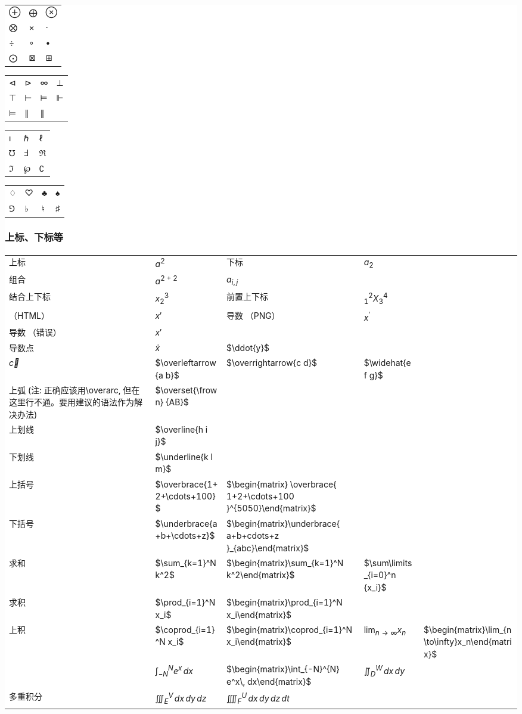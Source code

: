 |  |  |  |
| --- | --- | --- |
|$\oplus$|$\bigoplus$|$\otimes$|   
|$\bigotimes$|$\times$|$\cdot$|   
|$\div$|$\circ$|$\bullet$|   
|$\bigodot$|$\boxtimes$|$\boxplus$|   

|  |  |  |  |
| --- | --- | --- | --- | 
|$\triangleleft$|$\triangleright$|$\infty$|$\bot$|   
|$\top$|$\vdash$|$\vDash$|$\Vdash$|   
|$\models$|$\lVert$|$\rVert$|   

|  |  |  |
| --- | --- | --- |
|$\imath$|$\hbar$|$\ell$|   
|$\mho$|$\Finv$|$\Re$|   
|$\Im$|$\wp$|$\complement$|   

|  |  |  |  |
| --- | --- | --- | --- |
|$\diamondsuit$|$\heartsuit$|$\clubsuit$|$\spadesuit$|   
|$\Game$|$\flat$|$\natural$|$\sharp$|   

### 上标、下标等

|                                                                            |                                  |                                                                  |                          |                                                  |
| -------------------------------------------------------------------------- | -------------------------------- | ---------------------------------------------------------------- | ------------------------ | ------------------------------------------------ |
| 上标                                                                       | $a^2$                            | 下标                                                             | $a_2$                    |                                                  |
| 组合                                                                       | $a^{2+2}$                        | $a_{i,j}$                                                        |                          |                                                  |
| 结合上下标                                                                 | $x_2^3$                          | 前置上下标                                                       | ${}_1^2X_3^4$            |                                                  |
| （HTML）                                                                   | $x'$                             | 导数  （PNG）                                                    | $x^\prime$               |                                                  |
| 导数  （错误）                                                             | $x\prime$                        |                                                                  |                          |                                                  |
| 导数点                                                                     | $\dot{x}$                        | $\ddot{y}$                                                       |                          |                                                  |
| $\vec{c}$                                                                  | $\overleftarrow{a b}$            | $\overrightarrow{c d}$                                           | $\widehat{e f g}$        |                                                  |
| 上弧  (注: 正确应该用\overarc, 但在这里行不通。要用建议的语法作为解决办法) | $\overset{\frown} {AB}$          |                                                                  |                          |                                                  |
| 上划线                                                                     | $\overline{h i j}$               |                                                                  |                          |                                                  |
| 下划线                                                                     | $\underline{k l m}$              |                                                                  |                          |                                                  |
| 上括号                                                                     | $\overbrace{1+2+\cdots+100}$     | $\begin{matrix} \overbrace{ 1+2+\cdots+100 }^{5050}\end{matrix}$ |                          |                                                  |
| 下括号                                                                     | $\underbrace{a+b+\cdots+z}$      | $\begin{matrix}\underbrace{ a+b+cdots+z }_{abc}\end{matrix}$     |                          |                                                  |
| 求和                                                                       | $\sum_{k=1}^N k^2$               | $\begin{matrix}\sum_{k=1}^N k^2\end{matrix}$                     |           $\sum\limits_{i=0}^n {x_i}$               |                                                  |
| 求积                                                                       | $\prod_{i=1}^N x_i$              | $\begin{matrix}\prod_{i=1}^N x_i\end{matrix}$                    |                          |                                                  |
| 上积                                                                       | $\coprod_{i=1}^N x_i$            | $\begin{matrix}\coprod_{i=1}^N x_i\end{matrix}$                  | $\lim_{n\to\infty}x_n$   | $\begin{matrix}\lim_{n\to\infty}x_n\end{matrix}$ |
|                                                                            | $\int_{-N}^{N} e^x\, dx$         | $\begin{matrix}\int_{-N}^{N} e^x\, dx\end{matrix}$               | $\iint_{D}^{W}\, dx\,dy$ |                                                  |
| 多重积分                                                                   | $\iiint_{E}^{V}\, dx\,dy\,dz$    | $\iiiint_{F}^{U}\, dx\,dy\,dz\,dt$                               |                          |                                                  |